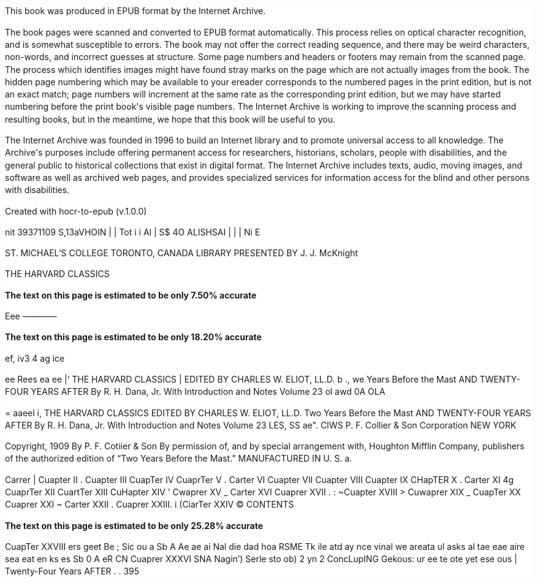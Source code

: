 ##

This book was produced in EPUB format by the Internet Archive.

The book pages were scanned and converted to EPUB format automatically. This process relies on optical character recognition, and is somewhat susceptible to errors. The book may not offer the correct reading sequence, and there may be weird characters, non-words, and incorrect guesses at structure. Some page numbers and headers or footers may remain from the scanned page. The process which identifies images might have found stray marks on the page which are not actually images from the book. The hidden page numbering which may be available to your ereader corresponds to the numbered pages in the print edition, but is not an exact match; page numbers will increment at the same rate as the corresponding print edition, but we may have started numbering before the print book's visible page numbers. The Internet Archive is working to improve the scanning process and resulting books, but in the meantime, we hope that this book will be useful to you.

The Internet Archive was founded in 1996 to build an Internet library and to promote universal access to all knowledge. The Archive's purposes include offering permanent access for researchers, historians, scholars, people with disabilities, and the general public to historical collections that exist in digital format. The Internet Archive includes texts, audio, moving images, and software as well as archived web pages, and provides specialized services for information access for the blind and other persons with disabilities.

Created with hocr-to-epub (v.1.0.0)

nit 39371109 S,13aVHOIN | | Tot i i Al | S$ 4O ALISHSAI | | | Ni E

ST. MICHAEL’S COLLEGE TORONTO, CANADA LIBRARY PRESENTED BY J. J. McKnight

THE HARVARD CLASSICS

**The text on this page is estimated to be only 7.50% accurate**

Eee ————

**The text on this page is estimated to be only 18.20% accurate**

ef, iv3 4 ag ice

ee Rees ea ee |‘ THE HARVARD CLASSICS | EDITED BY CHARLES W. ELIOT, LL.D. b ., we Years Before the Mast AND TWENTY-FOUR YEARS AFTER By R. H. Dana, Jr. With Introduction and Notes Volume 23 ol awd 0A OLA

= aaeel i, THE HARVARD CLASSICS EDITED BY CHARLES W. ELIOT, LL.D. Two Years Before the Mast AND TWENTY-FOUR YEARS AFTER By R. H. Dana, Jr. With Introduction and Notes Volume 23 LES, SS ae". CIWS P. F. Collier & Son Corporation NEW YORK

Copyright, 1909 By P. F. Cotiier & Son By permission of, and by special arrangement with, Houghton Mifflin Company, publishers of the authorized edition of “Two Years Before the Mast.” MANUFACTURED IN U. S. a.

Carrer | Cuapter II . Cuapter III CuapTer IV CuaprTer V . Carter VI Cuapter VII Cuapter VIII Cuapter IX CHapTER X . Carter XI 4g CuaprTer XII CuartTer XIII CuHapter XIV ’ Cwaprer XV _ Carter XVI Cuaprer XVII . : ~Cuapter XVIII > Cuwaprer XIX _ CuapTer XX Cuaprer XXI ~ Carter XXII . Cuaprer XXIII. i (CiarTer XXIV © CONTENTS

**The text on this page is estimated to be only 25.28% accurate**

CuapTer XXVIII ers geet Be ; Sic ou a Sb A Ae ae ai Nal die dad hoa RSME Tk ile atd ay nce vinal we areata ul asks al tae eae aire sea eat en ks es Sb 0 A eR CN Cuaprer XXXVI SNA Nagin’) Serle sto ob) 2 yn 2 ConcLupING Gekous: ur ee te ote yet ese ous | Twenty-Four Years AFTER . . 395
